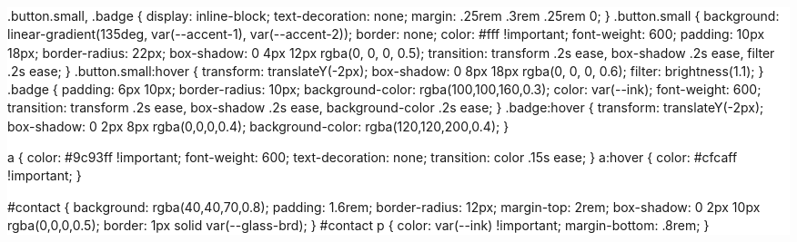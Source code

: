   .button.small, .badge {
    display: inline-block;
    text-decoration: none;
    margin: .25rem .3rem .25rem 0;
  }
  .button.small {
    background: linear-gradient(135deg, var(--accent-1), var(--accent-2));
    border: none;
    color: #fff !important;
    font-weight: 600;
    padding: 10px 18px;
    border-radius: 22px;
    box-shadow: 0 4px 12px rgba(0, 0, 0, 0.5);
    transition: transform .2s ease, box-shadow .2s ease, filter .2s ease;
  }
  .button.small:hover {
    transform: translateY(-2px);
    box-shadow: 0 8px 18px rgba(0, 0, 0, 0.6);
    filter: brightness(1.1);
  }
  .badge {
    padding: 6px 10px;
    border-radius: 10px;
    background-color: rgba(100,100,160,0.3);
    color: var(--ink);
    font-weight: 600;
    transition: transform .2s ease, box-shadow .2s ease, background-color .2s ease;
  }
  .badge:hover {
    transform: translateY(-2px);
    box-shadow: 0 2px 8px rgba(0,0,0,0.4);
    background-color: rgba(120,120,200,0.4);
  }

  a {
    color: #9c93ff !important;
    font-weight: 600;
    text-decoration: none;
    transition: color .15s ease;
  }
  a:hover { color: #cfcaff !important; }

  #contact {
    background: rgba(40,40,70,0.8);
    padding: 1.6rem;
    border-radius: 12px;
    margin-top: 2rem;
    box-shadow: 0 2px 10px rgba(0,0,0,0.5);
    border: 1px solid var(--glass-brd);
  }
  #contact p { color: var(--ink) !important; margin-bottom: .8rem; }

